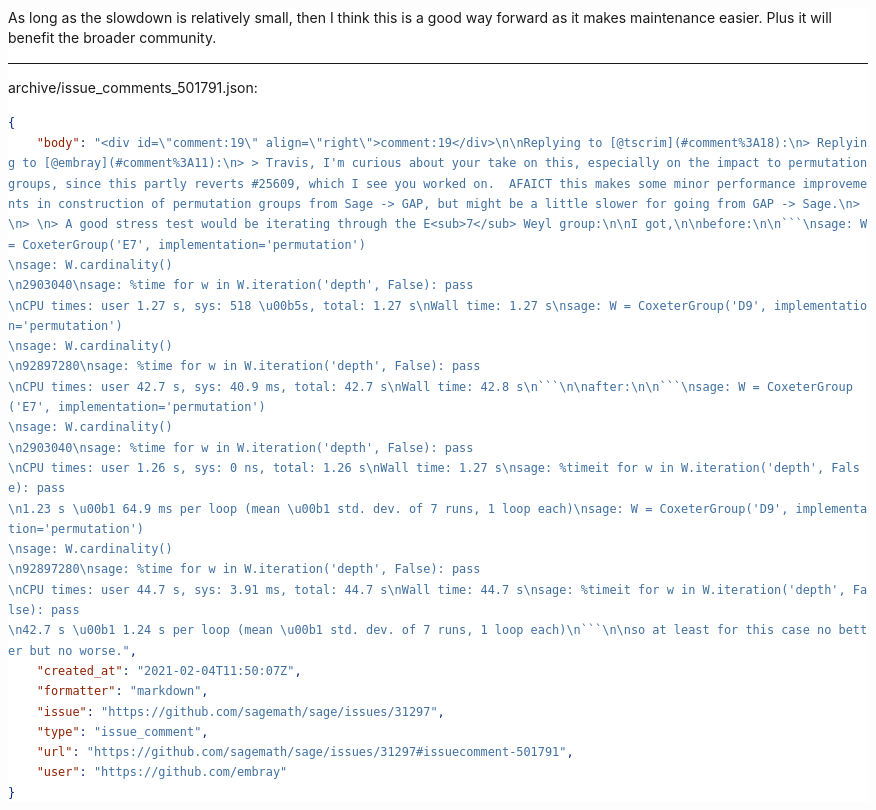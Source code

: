 As long as the slowdown is relatively small, then I think this is a good way forward as it makes maintenance easier. Plus it will benefit the broader community.



---

archive/issue_comments_501791.json:
```json
{
    "body": "<div id=\"comment:19\" align=\"right\">comment:19</div>\n\nReplying to [@tscrim](#comment%3A18):\n> Replying to [@embray](#comment%3A11):\n> > Travis, I'm curious about your take on this, especially on the impact to permutation groups, since this partly reverts #25609, which I see you worked on.  AFAICT this makes some minor performance improvements in construction of permutation groups from Sage -> GAP, but might be a little slower for going from GAP -> Sage.\n> \n> \n> A good stress test would be iterating through the E<sub>7</sub> Weyl group:\n\nI got,\n\nbefore:\n\n```\nsage: W = CoxeterGroup('E7', implementation='permutation')                                                                                                                                       \nsage: W.cardinality()                                                                                                                                                                            \n2903040\nsage: %time for w in W.iteration('depth', False): pass                                                                                                                                           \nCPU times: user 1.27 s, sys: 518 \u00b5s, total: 1.27 s\nWall time: 1.27 s\nsage: W = CoxeterGroup('D9', implementation='permutation')                                                                                                                                       \nsage: W.cardinality()                                                                                                                                                                            \n92897280\nsage: %time for w in W.iteration('depth', False): pass                                                                                                                                           \nCPU times: user 42.7 s, sys: 40.9 ms, total: 42.7 s\nWall time: 42.8 s\n```\n\nafter:\n\n```\nsage: W = CoxeterGroup('E7', implementation='permutation')                                                                                                                                       \nsage: W.cardinality()                                                                                                                                                                            \n2903040\nsage: %time for w in W.iteration('depth', False): pass                                                                                                                                           \nCPU times: user 1.26 s, sys: 0 ns, total: 1.26 s\nWall time: 1.27 s\nsage: %timeit for w in W.iteration('depth', False): pass                                                                                                                                         \n1.23 s \u00b1 64.9 ms per loop (mean \u00b1 std. dev. of 7 runs, 1 loop each)\nsage: W = CoxeterGroup('D9', implementation='permutation')                                                                                                                                       \nsage: W.cardinality()                                                                                                                                                                            \n92897280\nsage: %time for w in W.iteration('depth', False): pass                                                                                                                                           \nCPU times: user 44.7 s, sys: 3.91 ms, total: 44.7 s\nWall time: 44.7 s\nsage: %timeit for w in W.iteration('depth', False): pass                                                                                                                                         \n42.7 s \u00b1 1.24 s per loop (mean \u00b1 std. dev. of 7 runs, 1 loop each)\n```\n\nso at least for this case no better but no worse.",
    "created_at": "2021-02-04T11:50:07Z",
    "formatter": "markdown",
    "issue": "https://github.com/sagemath/sage/issues/31297",
    "type": "issue_comment",
    "url": "https://github.com/sagemath/sage/issues/31297#issuecomment-501791",
    "user": "https://github.com/embray"
}
```
